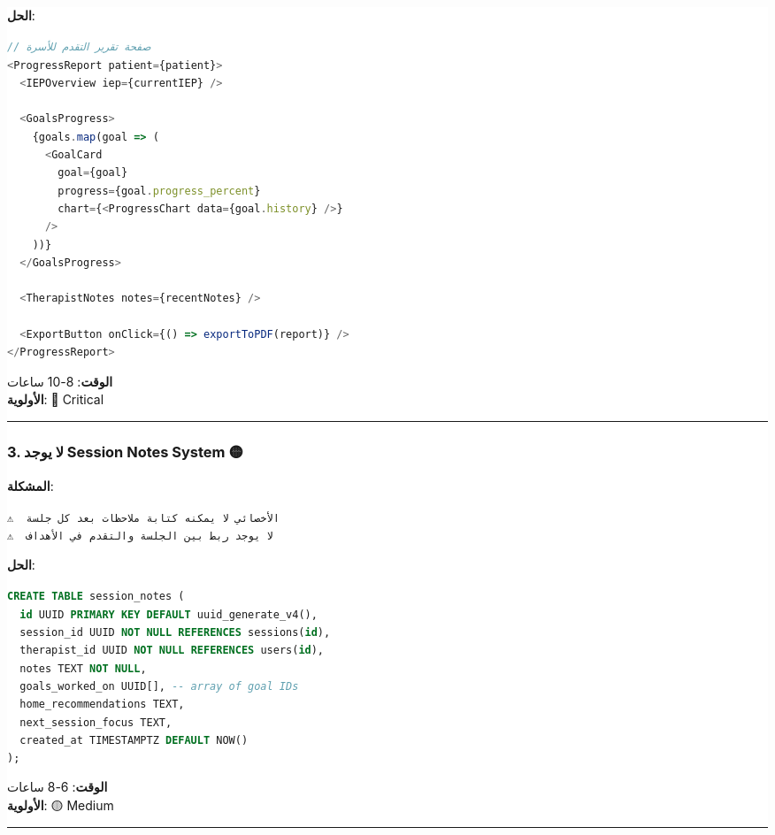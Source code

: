 **الحل**:

```typescript
// صفحة تقرير التقدم للأسرة
<ProgressReport patient={patient}>
  <IEPOverview iep={currentIEP} />

  <GoalsProgress>
    {goals.map(goal => (
      <GoalCard
        goal={goal}
        progress={goal.progress_percent}
        chart={<ProgressChart data={goal.history} />}
      />
    ))}
  </GoalsProgress>

  <TherapistNotes notes={recentNotes} />

  <ExportButton onClick={() => exportToPDF(report)} />
</ProgressReport>
```

**الوقت**: 8-10 ساعات  
**الأولوية**: 🔴 Critical

---

### 3. لا يوجد Session Notes System 🟡

**المشكلة**:

```
⚠️  الأخصائي لا يمكنه كتابة ملاحظات بعد كل جلسة
⚠️  لا يوجد ربط بين الجلسة والتقدم في الأهداف
```

**الحل**:

```sql
CREATE TABLE session_notes (
  id UUID PRIMARY KEY DEFAULT uuid_generate_v4(),
  session_id UUID NOT NULL REFERENCES sessions(id),
  therapist_id UUID NOT NULL REFERENCES users(id),
  notes TEXT NOT NULL,
  goals_worked_on UUID[], -- array of goal IDs
  home_recommendations TEXT,
  next_session_focus TEXT,
  created_at TIMESTAMPTZ DEFAULT NOW()
);
```

**الوقت**: 6-8 ساعات  
**الأولوية**: 🟡 Medium

---
